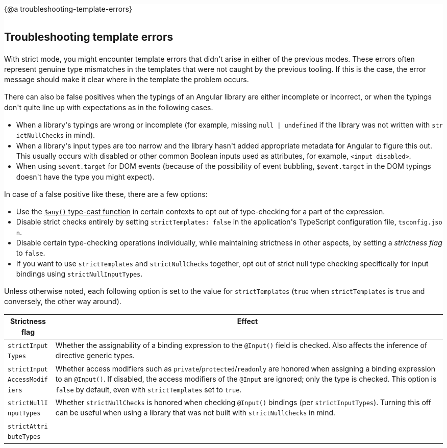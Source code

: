 {@a troubleshooting-template-errors}

## Troubleshooting template errors

With strict mode, you might encounter template errors that didn't arise in either of the previous modes.
These errors often represent genuine type mismatches in the templates that were not caught by the previous tooling.
If this is the case, the error message should make it clear where in the template the problem occurs.

There can also be false positives when the typings of an Angular library are either incomplete or incorrect, or when the typings don't quite line up with expectations as in the following cases.

* When a library's typings are wrong or incomplete (for example, missing `null | undefined` if the library was not written with `strictNullChecks` in mind).
* When a library's input types are too narrow and the library hasn't added appropriate metadata for Angular to figure this out. This usually occurs with disabled or other common Boolean inputs used as attributes, for example, `<input disabled>`.
* When using `$event.target` for DOM events (because of the possibility of event bubbling, `$event.target` in the DOM typings doesn't have the type you might expect).

In case of a false positive like these, there are a few options:

* Use the [`$any()` type-cast function](guide/template-expression-operators#any-type-cast-function) in certain contexts to opt out of type-checking for a part of the expression.
* Disable strict checks entirely by setting `strictTemplates: false` in the application's TypeScript configuration file, `tsconfig.json`.
* Disable certain type-checking operations individually, while maintaining strictness in other aspects, by setting a _strictness flag_ to `false`.
* If you want to use `strictTemplates` and `strictNullChecks` together, opt out of strict null type checking specifically for input bindings using `strictNullInputTypes`.

Unless otherwise noted, each following option is set to the value for `strictTemplates` (`true` when `strictTemplates` is `true` and conversely, the other way around).
<table>
  <thead>
    <tr>
      <th>Strictness flag</th>
      <th>Effect</th>
    </tr>
  </thead>
  <tbody>
    <tr>
      <td><code>strictInputTypes</code></td>
      <td>Whether the assignability of a binding expression to the <code>@Input()</code> field is checked. Also affects the inference of directive generic types.</td>
    </tr>
    <tr>
      <td><code>strictInputAccessModifiers</code></td>
      <td>Whether access modifiers such as <code>private</code>/<code>protected</code>/<code>readonly</code> are honored when assigning a binding expression to an <code>@Input()</code>. If disabled, the access modifiers of the <code>@Input</code> are ignored; only the type is checked. This option is <code>false</code> by default, even with <code>strictTemplates</code> set to <code>true</code>.</td>
    </tr>
    <tr>
      <td><code>strictNullInputTypes</code></td>
      <td>Whether <code>strictNullChecks</code> is honored when checking <code>@Input()</code> bindings (per <code>strictInputTypes</code>). Turning this off can be useful when using a library that was not built with <code>strictNullChecks</code> in mind.</td>
    </tr>
    <tr>
      <td><code>strictAttributeTypes</code></td>